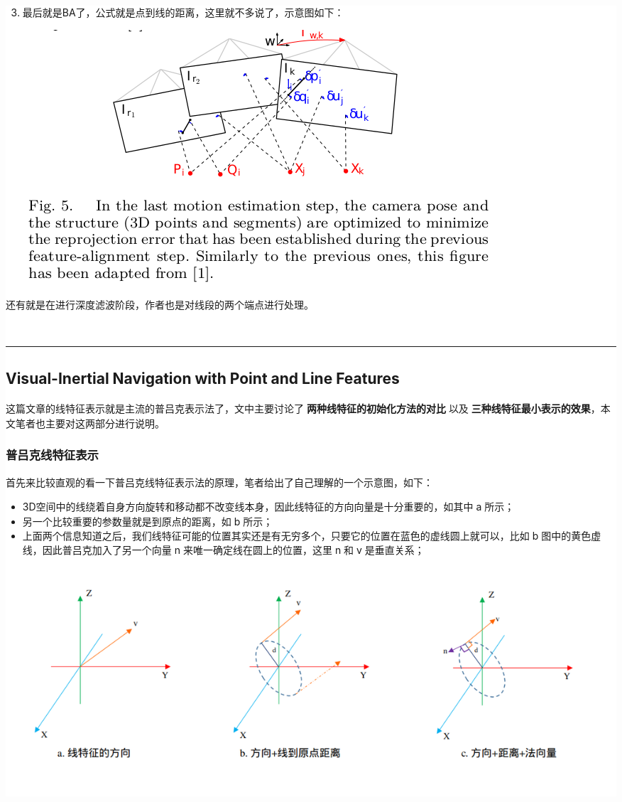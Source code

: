 3. 最后就是BA了，公式就是点到线的距离，这里就不多说了，示意图如下：

   <img src="pictures/7.png">

还有就是在进行深度滤波阶段，作者也是对线段的两个端点进行处理。

&nbsp;

----

## Visual-Inertial Navigation with Point and Line Features

这篇文章的线特征表示就是主流的普吕克表示法了，文中主要讨论了 **两种线特征的初始化方法的对比** 以及 **三种线特征最小表示的效果**，本文笔者也主要对这两部分进行说明。

### 普吕克线特征表示

首先来比较直观的看一下普吕克线特征表示法的原理，笔者给出了自己理解的一个示意图，如下：

- 3D空间中的线绕着自身方向旋转和移动都不改变线本身，因此线特征的方向向量是十分重要的，如其中 a 所示；
- 另一个比较重要的参数量就是到原点的距离，如 b 所示；
- 上面两个信息知道之后，我们线特征可能的位置其实还是有无穷多个，只要它的位置在蓝色的虚线圆上就可以，比如 b 图中的黄色虚线，因此普吕克加入了另一个向量 n 来唯一确定线在圆上的位置，这里 n 和 v 是垂直关系；

<img src='pictures/9.png'/>
